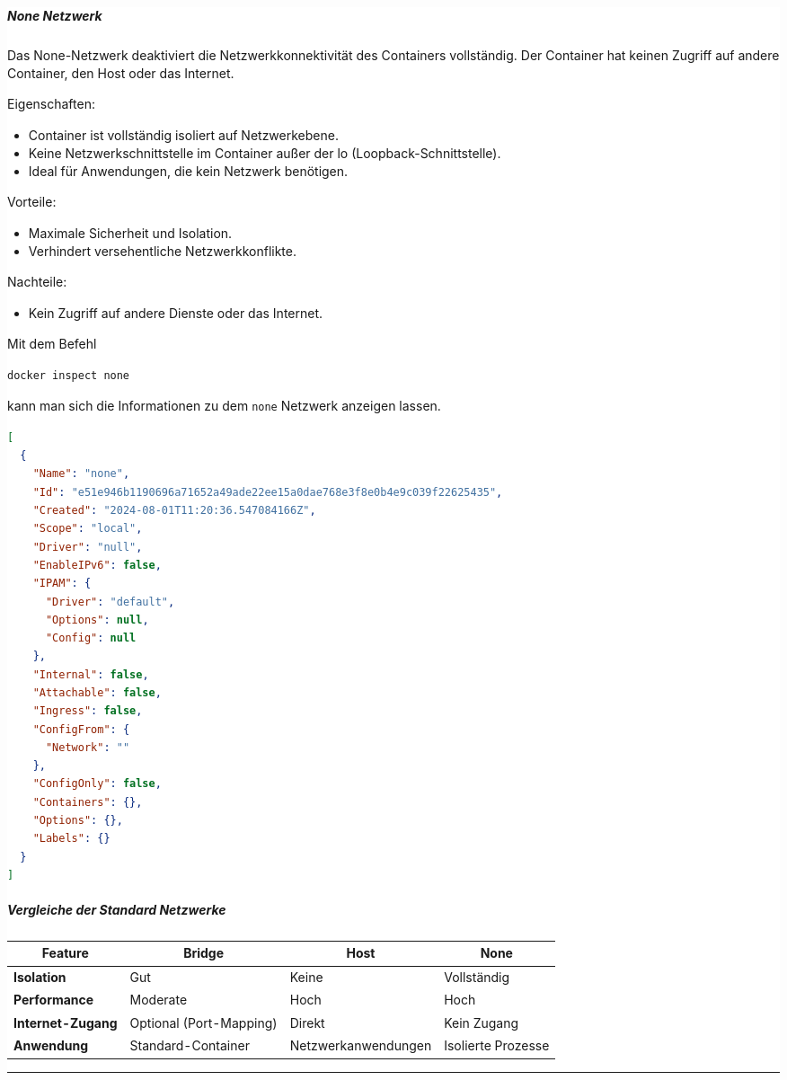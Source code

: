 ##### None Netzwerk

Das None-Netzwerk deaktiviert die Netzwerkkonnektivität des Containers vollständig. Der Container hat keinen Zugriff auf andere Container, den Host oder das Internet.

Eigenschaften:
- Container ist vollständig isoliert auf Netzwerkebene.
- Keine Netzwerkschnittstelle im Container außer der lo (Loopback-Schnittstelle).
- Ideal für Anwendungen, die kein Netzwerk benötigen.

Vorteile:
- Maximale Sicherheit und Isolation.
- Verhindert versehentliche Netzwerkkonflikte.

Nachteile:
- Kein Zugriff auf andere Dienste oder das Internet.

Mit dem Befehl
```bash
docker inspect none
```
kann man sich die Informationen zu dem `none` Netzwerk anzeigen lassen.

```json
[
  {
    "Name": "none",
    "Id": "e51e946b1190696a71652a49ade22ee15a0dae768e3f8e0b4e9c039f22625435",
    "Created": "2024-08-01T11:20:36.547084166Z",
    "Scope": "local",
    "Driver": "null",
    "EnableIPv6": false,
    "IPAM": {
      "Driver": "default",
      "Options": null,
      "Config": null
    },
    "Internal": false,
    "Attachable": false,
    "Ingress": false,
    "ConfigFrom": {
      "Network": ""
    },
    "ConfigOnly": false,
    "Containers": {},
    "Options": {},
    "Labels": {}
  }
]
```

##### Vergleiche der Standard Netzwerke

| Feature           | Bridge            | Host                 | None               |
|--------------------|-------------------|----------------------|--------------------|
| **Isolation**      | Gut               | Keine                | Vollständig        |
| **Performance**    | Moderate          | Hoch                 | Hoch               |
| **Internet-Zugang**| Optional (Port-Mapping) | Direkt               | Kein Zugang        |
| **Anwendung**      | Standard-Container | Netzwerkanwendungen   | Isolierte Prozesse |

---